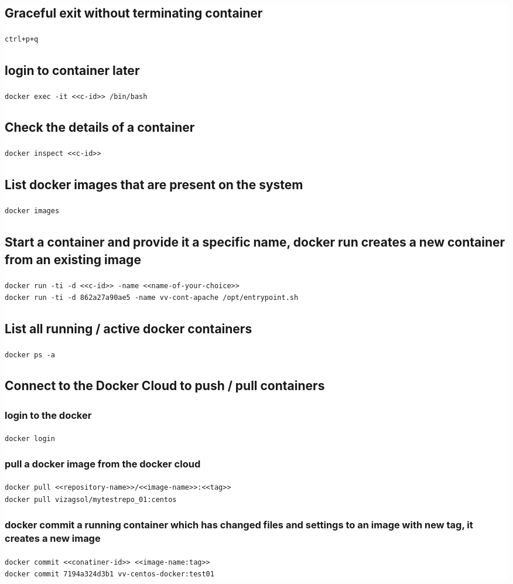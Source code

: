 ## Graceful exit without terminating container
```
ctrl+p+q
```

## login to container later
```
docker exec -it <<c-id>> /bin/bash
```

## Check the details of a container
```
docker inspect <<c-id>>
```

## List docker images that are present on the system
```
docker images
```

## Start a container and provide it a specific name, docker run creates a new container from an existing image
```
docker run -ti -d <<c-id>> -name <<name-of-your-choice>>
docker run -ti -d 862a27a90ae5 -name vv-cont-apache /opt/entrypoint.sh
```

## List all running  / active docker containers
```
docker ps -a
```

## Connect to the Docker Cloud to push / pull containers

### login to the docker 
```
docker login
```

### pull a docker image from the docker cloud
```
docker pull <<repository-name>>/<<image-name>>:<<tag>>
docker pull vizagsol/mytestrepo_01:centos
```

### docker commit a running container which has changed files and settings to an image with new tag, it creates a new image
```
docker commit <<conatiner-id>> <<image-name:tag>>
docker commit 7194a324d3b1 vv-centos-docker:test01
```
